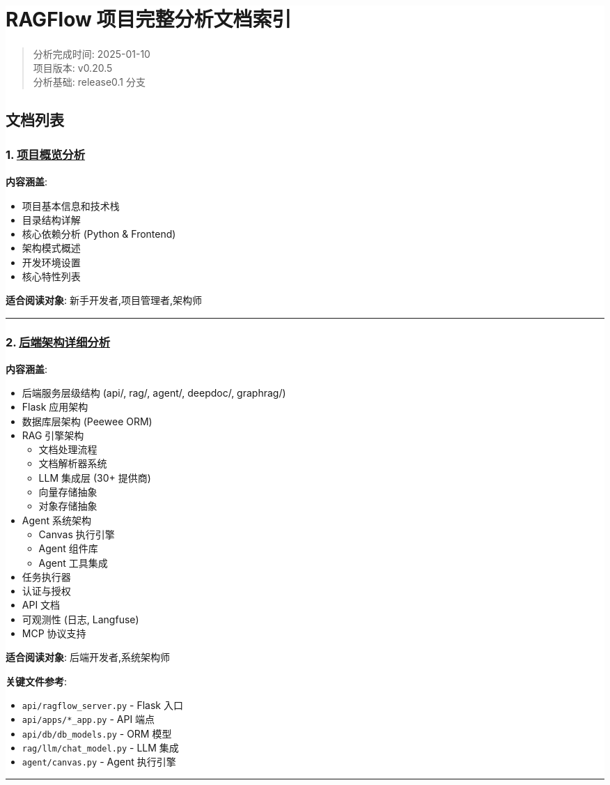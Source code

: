 # RAGFlow 项目完整分析文档索引

> 分析完成时间: 2025-01-10  
> 项目版本: v0.20.5  
> 分析基础: release0.1 分支

## 文档列表

### 1. [项目概览分析](01-project-overview.md)

**内容涵盖**:
- 项目基本信息和技术栈
- 目录结构详解
- 核心依赖分析 (Python & Frontend)
- 架构模式概述
- 开发环境设置
- 核心特性列表

**适合阅读对象**: 新手开发者,项目管理者,架构师

---

### 2. [后端架构详细分析](02-backend-architecture.md)

**内容涵盖**:
- 后端服务层级结构 (api/, rag/, agent/, deepdoc/, graphrag/)
- Flask 应用架构
- 数据库层架构 (Peewee ORM)
- RAG 引擎架构
  - 文档处理流程
  - 文档解析器系统
  - LLM 集成层 (30+ 提供商)
  - 向量存储抽象
  - 对象存储抽象
- Agent 系统架构
  - Canvas 执行引擎
  - Agent 组件库
  - Agent 工具集成
- 任务执行器
- 认证与授权
- API 文档
- 可观测性 (日志, Langfuse)
- MCP 协议支持

**适合阅读对象**: 后端开发者,系统架构师

**关键文件参考**:
- `api/ragflow_server.py` - Flask 入口
- `api/apps/*_app.py` - API 端点
- `api/db/db_models.py` - ORM 模型
- `rag/llm/chat_model.py` - LLM 集成
- `agent/canvas.py` - Agent 执行引擎

---